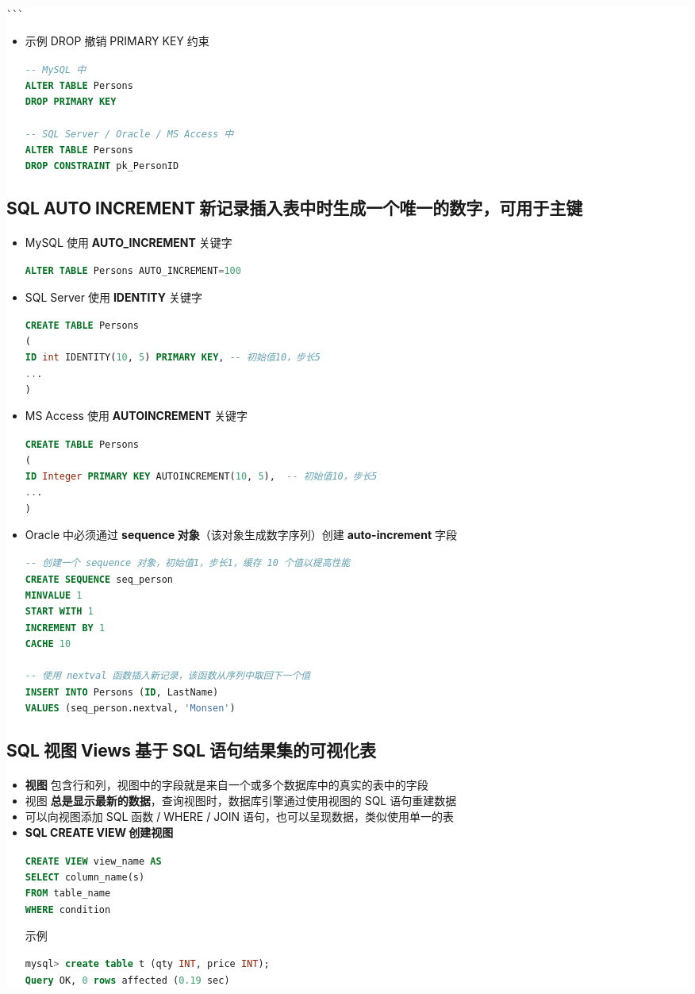     ```
  - 示例 DROP 撤销 PRIMARY KEY 约束
    ```sql
    -- MySQL 中
    ALTER TABLE Persons
    DROP PRIMARY KEY

    -- SQL Server / Oracle / MS Access 中
    ALTER TABLE Persons
    DROP CONSTRAINT pk_PersonID
    ```
## SQL AUTO INCREMENT 新记录插入表中时生成一个唯一的数字，可用于主键
  - MySQL 使用 **AUTO_INCREMENT** 关键字
    ```sql
    ALTER TABLE Persons AUTO_INCREMENT=100
    ```
  - SQL Server 使用 **IDENTITY** 关键字
    ```sql
    CREATE TABLE Persons
    (
    ID int IDENTITY(10, 5) PRIMARY KEY, -- 初始值10，步长5
    ...
    )
    ```
  - MS Access 使用 **AUTOINCREMENT** 关键字
    ```sql
    CREATE TABLE Persons
    (
    ID Integer PRIMARY KEY AUTOINCREMENT(10, 5),  -- 初始值10，步长5
    ...
    )
    ```
  - Oracle 中必须通过 **sequence 对象**（该对象生成数字序列）创建 **auto-increment** 字段
    ```sql
    -- 创建一个 sequence 对象，初始值1，步长1，缓存 10 个值以提高性能
    CREATE SEQUENCE seq_person
    MINVALUE 1
    START WITH 1
    INCREMENT BY 1
    CACHE 10

    -- 使用 nextval 函数插入新记录，该函数从序列中取回下一个值
    INSERT INTO Persons (ID, LastName)
    VALUES (seq_person.nextval, 'Monsen')
    ```
## SQL 视图 Views 基于 SQL 语句结果集的可视化表
  - **视图** 包含行和列，视图中的字段就是来自一个或多个数据库中的真实的表中的字段
  - 视图 **总是显示最新的数据**，查询视图时，数据库引擎通过使用视图的 SQL 语句重建数据
  - 可以向视图添加 SQL 函数 / WHERE / JOIN 语句，也可以呈现数据，类似使用单一的表
  - **SQL CREATE VIEW 创建视图**
    ```sql
    CREATE VIEW view_name AS
    SELECT column_name(s)
    FROM table_name
    WHERE condition
    ```
    示例
    ```sql
    mysql> create table t (qty INT, price INT);
    Query OK, 0 rows affected (0.19 sec)
